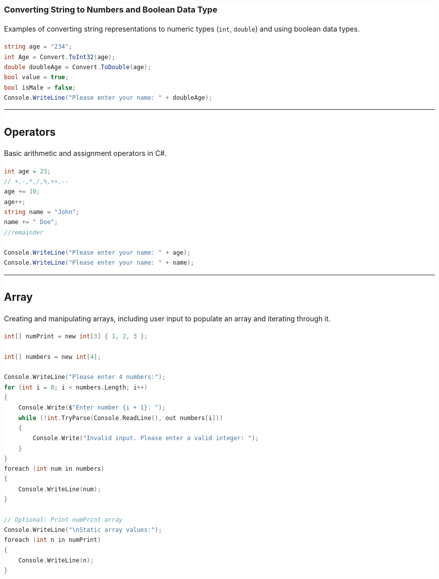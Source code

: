 ### Converting String to Numbers and Boolean Data Type

Examples of converting string representations to numeric types (`int`, `double`) and using boolean data types.

```cs
string age = "234";
int Age = Convert.ToInt32(age);
double doubleAge = Convert.ToDouble(age);
bool value = true;
bool isMale = false;
Console.WriteLine("Please enter your name: " + doubleAge);
```

-----

## Operators

Basic arithmetic and assignment operators in C\#.

```cs
int age = 23;
// +,-,*,/,%,++,--
age += 10;
age++;
string name = "John";
name += " Doe";
//remainder

Console.WriteLine("Please enter your name: " + age);
Console.WriteLine("Please enter your name: " + name);
```

-----

## Array

Creating and manipulating arrays, including user input to populate an array and iterating through it.

```c
int[] numPrint = new int[3] { 1, 2, 3 };

int[] numbers = new int[4];

Console.WriteLine("Please enter 4 numbers:");
for (int i = 0; i < numbers.Length; i++)
{
    Console.Write($"Enter number {i + 1}: ");
    while (!int.TryParse(Console.ReadLine(), out numbers[i]))
    {
        Console.Write("Invalid input. Please enter a valid integer: ");
    }
}
foreach (int num in numbers)
{
    Console.WriteLine(num);
}

// Optional: Print numPrint array
Console.WriteLine("\nStatic array values:");
foreach (int n in numPrint)
{
    Console.WriteLine(n);
}
```